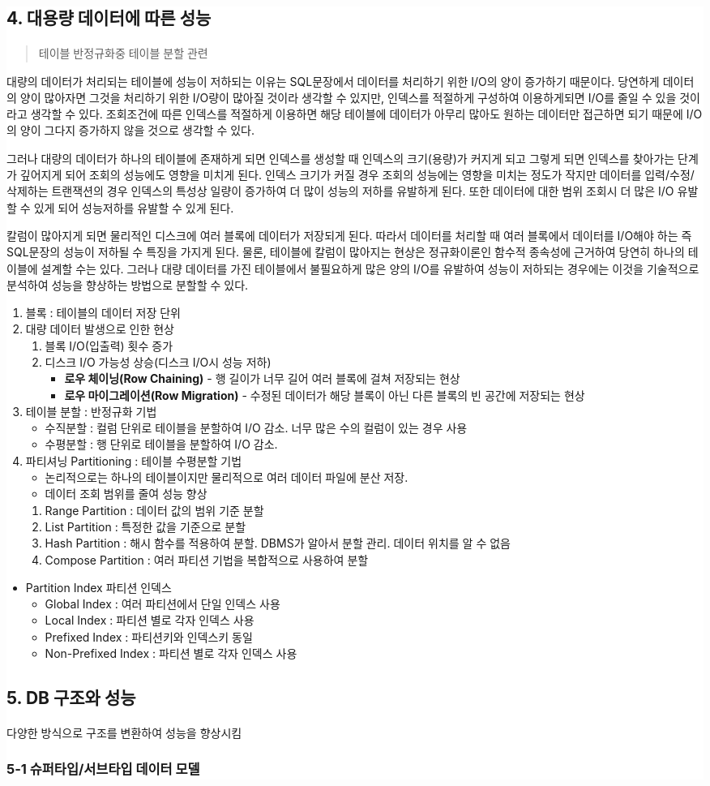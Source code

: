 ```{figure} https://dataonair.or.kr/publishing/img/knowledge/SQL_097.jpg
```

## 4. 대용량 데이터에 따른 성능

```{figure} https://dataonair.or.kr/publishing/img/knowledge/SQL_103.jpg
```

> 테이블 반정규화중 테이블 분할 관련

대량의 데이터가 처리되는 테이블에 성능이 저하되는 이유는 SQL문장에서 데이터를 처리하기 위한 I/O의 양이
증가하기 때문이다. 당연하게 데이터의 양이 많아자면 그것을 처리하기 위한 I/O량이 많아질 것이라 생각할 수 있지만,
인덱스를 적절하게 구성하여 이용하게되면  I/O를 줄일 수 있을 것이라고 생각할 수 있다. 조회조건에 따른 인덱스를 적절하게 이용하면 해당 테이블에 데이터가 아무리 많아도 원하는 데이터만 접근하면 되기 때문에 I/O의 양이 그다지 증가하지 않을 것으로 생각할 수 있다. 

그러나 대량의 데이터가 하나의 테이블에 존재하게 되면 인덱스를 생성할 때 인덱스의 크기(용량)가 커지게 되고 그렇게 되면 인덱스를 찾아가는 단계가 깊어지게 되어 조회의 성능에도 영향을 미치게 된다. 
인덱스 크기가 커질 경우 조회의 성능에는 영향을 미치는 정도가 작지만 데이터를 입력/수정/삭제하는 트랜잭션의 경우 인덱스의 특성상 일량이 증가하여 더 많이 성능의 저하를 유발하게 된다. 
또한 데이터에 대한 범위 조회시 더 많은 I/O 유발할 수 있게 되어 성능저하를 유발할 수 있게 된다.

칼럼이 많아지게 되면 물리적인 디스크에 여러 블록에 데이터가 저장되게 된다. 
따라서 데이터를 처리할 때 여러 블록에서 데이터를 I/O해야 하는 즉 SQL문장의 성능이 저하될 수 특징을 가지게 된다. 
물론, 테이블에 칼럼이 많아지는 현상은 정규화이론인 함수적 종속성에 근거하여 당연히 하나의 테이블에 설계할 수는 있다. 
그러나 대량 데이터를 가진 테이블에서 불필요하게 많은 양의 I/O를 유발하여 성능이 저하되는 경우에는 이것을 기술적으로 분석하여 성능을 향상하는 방법으로 분할할 수 있다.

1. 블록 : 테이블의 데이터 저장 단위
2. 대량 데이터 발생으로 인한 현상
   1. 블록 I/O(입출력) 횟수 증가
   2. 디스크 I/O 가능성 상승(디스크 I/O시 성능 저하)
      - **로우 체이닝(Row Chaining)** - 행 길이가 너무 길어 여러 블록에 걸쳐 저장되는 현상
      - **로우 마이그레이션(Row Migration)** - 수정된 데이터가 해당 블록이 아닌 다른 블록의 빈 공간에 저장되는 현상
3. 테이블 분할 : 반정규화 기법
   - 수직분할 : 컬럼 단위로 테이블을 분할하여 I/O 감소. 너무 많은 수의 컬럼이 있는 경우 사용
   - 수평분할 : 행 단위로 테이블을 분할하여 I/O 감소.
4. 파티셔닝 Partitioning : 테이블 수평분할 기법
   - 논리적으로는 하나의 테이블이지만 물리적으로 여러 데이터 파일에 분산 저장.
   - 데이터 조회 범위를 줄여 성능 향상
   1. Range Partition : 데이터 값의 범위 기준 분할
   2. List Partition : 특정한 값을 기준으로 분할
   3. Hash Partition : 해시 함수를 적용하여 분할. DBMS가 알아서 분할 관리. 데이터 위치를 알 수 없음
   4. Compose Partition : 여러 파티션 기법을 복합적으로 사용하여 분할

- Partition Index 파티션 인덱스
  - Global Index : 여러 파티션에서 단일 인덱스 사용
  - Local Index : 파티션 별로 각자 인덱스 사용
  - Prefixed Index : 파티션키와 인덱스키 동일
  - Non-Prefixed Index : 파티션 별로 각자 인덱스 사용

## 5. DB 구조와 성능

다양한 방식으로 구조를 변환하여 성능을 향상시킴

### 5-1 슈퍼타입/서브타입 데이터 모델
